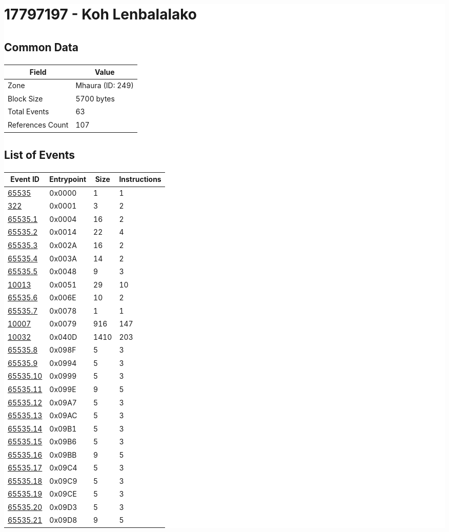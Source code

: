 # 17797197 - Koh Lenbalalako

## Common Data

| Field            | Value            |
|------------------|------------------|
| Zone             | Mhaura (ID: 249) |
| Block Size       | 5700 bytes       |
| Total Events     | 63               |
| References Count | 107              |

## List of Events

| Event ID                   | Entrypoint   |   Size |   Instructions |
|----------------------------|--------------|--------|----------------|
| [65535](#event-65535)      | 0x0000       |      1 |              1 |
| [322](#event-322)          | 0x0001       |      3 |              2 |
| [65535.1](#event-655351)   | 0x0004       |     16 |              2 |
| [65535.2](#event-655352)   | 0x0014       |     22 |              4 |
| [65535.3](#event-655353)   | 0x002A       |     16 |              2 |
| [65535.4](#event-655354)   | 0x003A       |     14 |              2 |
| [65535.5](#event-655355)   | 0x0048       |      9 |              3 |
| [10013](#event-10013)      | 0x0051       |     29 |             10 |
| [65535.6](#event-655356)   | 0x006E       |     10 |              2 |
| [65535.7](#event-655357)   | 0x0078       |      1 |              1 |
| [10007](#event-10007)      | 0x0079       |    916 |            147 |
| [10032](#event-10032)      | 0x040D       |   1410 |            203 |
| [65535.8](#event-655358)   | 0x098F       |      5 |              3 |
| [65535.9](#event-655359)   | 0x0994       |      5 |              3 |
| [65535.10](#event-6553510) | 0x0999       |      5 |              3 |
| [65535.11](#event-6553511) | 0x099E       |      9 |              5 |
| [65535.12](#event-6553512) | 0x09A7       |      5 |              3 |
| [65535.13](#event-6553513) | 0x09AC       |      5 |              3 |
| [65535.14](#event-6553514) | 0x09B1       |      5 |              3 |
| [65535.15](#event-6553515) | 0x09B6       |      5 |              3 |
| [65535.16](#event-6553516) | 0x09BB       |      9 |              5 |
| [65535.17](#event-6553517) | 0x09C4       |      5 |              3 |
| [65535.18](#event-6553518) | 0x09C9       |      5 |              3 |
| [65535.19](#event-6553519) | 0x09CE       |      5 |              3 |
| [65535.20](#event-6553520) | 0x09D3       |      5 |              3 |
| [65535.21](#event-6553521) | 0x09D8       |      9 |              5 |